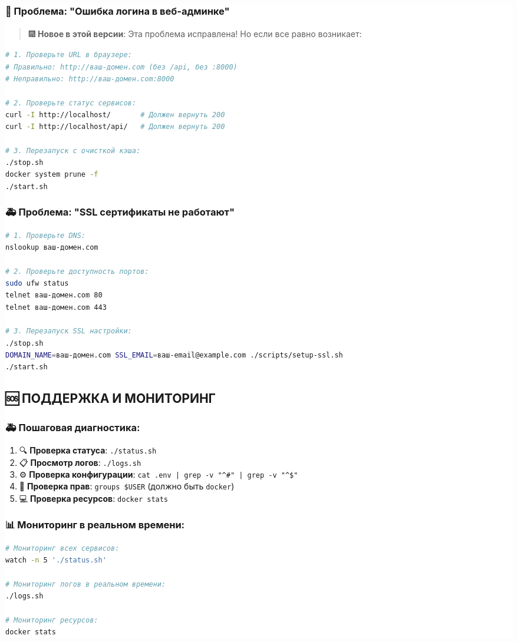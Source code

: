 ### 🚫 Проблема: "Ошибка логина в веб-админке"
> 🎆 **Новое в этой версии**: Эта проблема исправлена! Но если все равно возникает:

```bash
# 1. Проверьте URL в браузере:
# Правильно: http://ваш-домен.com (без /api, без :8000)
# Неправильно: http://ваш-домен.com:8000

# 2. Проверьте статус сервисов:
curl -I http://localhost/       # Должен вернуть 200
curl -I http://localhost/api/   # Должен вернуть 200

# 3. Перезапуск с очисткой кэша:
./stop.sh
docker system prune -f
./start.sh
```

### 🚑 Проблема: "SSL сертификаты не работают"
```bash
# 1. Проверьте DNS:
nslookup ваш-домен.com

# 2. Проверьте доступность портов:
sudo ufw status
telnet ваш-домен.com 80
telnet ваш-домен.com 443

# 3. Перезапуск SSL настройки:
./stop.sh
DOMAIN_NAME=ваш-домен.com SSL_EMAIL=ваш-email@example.com ./scripts/setup-ssl.sh
./start.sh
```

## 🆘 ПОДДЕРЖКА И МОНИТОРИНГ

### 🚑 Пошаговая диагностика:

1. 🔍 **Проверка статуса**: `./status.sh`
2. 📋 **Просмотр логов**: `./logs.sh`
3. ⚙️ **Проверка конфигурации**: `cat .env | grep -v "^#" | grep -v "^$"`
4. 👥 **Проверка прав**: `groups $USER` (должно быть `docker`)
5. 💻 **Проверка ресурсов**: `docker stats`

### 📊 Мониторинг в реальном времени:
```bash
# Мониторинг всех сервисов:
watch -n 5 './status.sh'

# Мониторинг логов в реальном времени:
./logs.sh

# Мониторинг ресурсов:
docker stats
```
